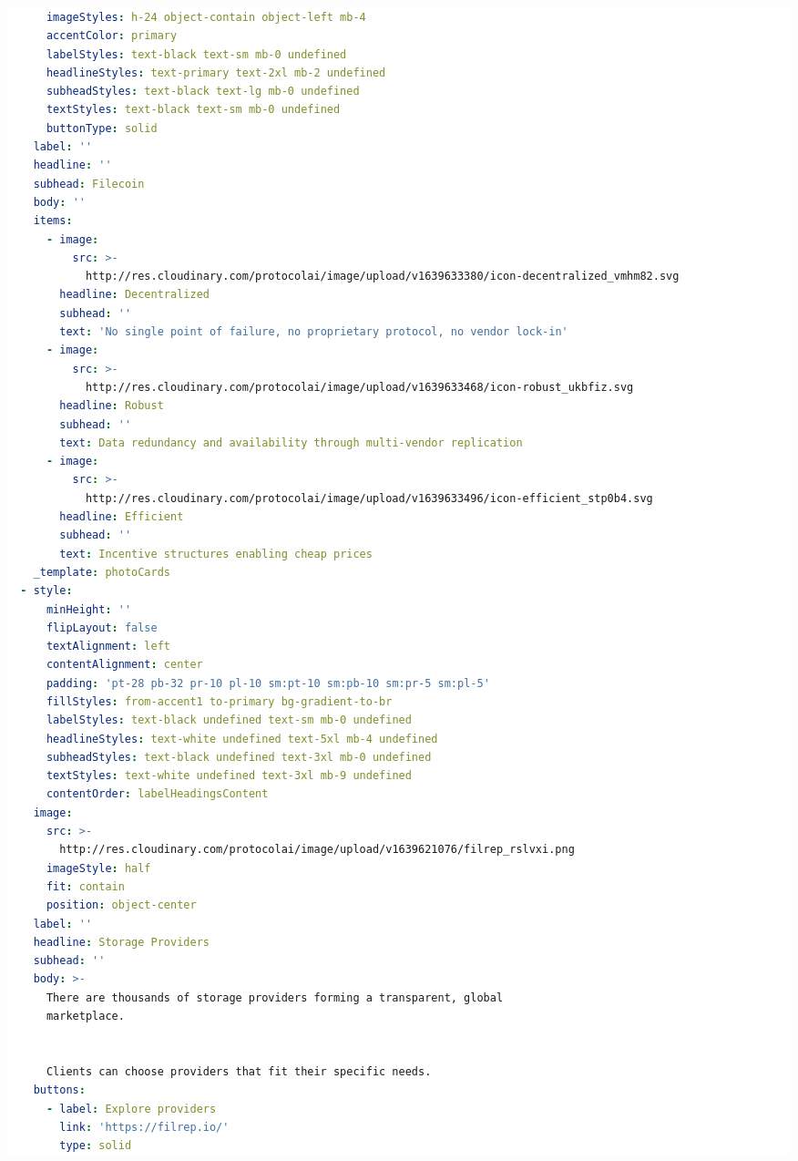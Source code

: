 ```yaml
      imageStyles: h-24 object-contain object-left mb-4
      accentColor: primary
      labelStyles: text-black text-sm mb-0 undefined
      headlineStyles: text-primary text-2xl mb-2 undefined
      subheadStyles: text-black text-lg mb-0 undefined
      textStyles: text-black text-sm mb-0 undefined
      buttonType: solid
    label: ''
    headline: ''
    subhead: Filecoin
    body: ''
    items:
      - image:
          src: >-
            http://res.cloudinary.com/protocolai/image/upload/v1639633380/icon-decentralized_vmhm82.svg
        headline: Decentralized
        subhead: ''
        text: 'No single point of failure, no proprietary protocol, no vendor lock-in'
      - image:
          src: >-
            http://res.cloudinary.com/protocolai/image/upload/v1639633468/icon-robust_ukbfiz.svg
        headline: Robust
        subhead: ''
        text: Data redundancy and availability through multi-vendor replication
      - image:
          src: >-
            http://res.cloudinary.com/protocolai/image/upload/v1639633496/icon-efficient_stp0b4.svg
        headline: Efficient
        subhead: ''
        text: Incentive structures enabling cheap prices
    _template: photoCards
  - style:
      minHeight: ''
      flipLayout: false
      textAlignment: left
      contentAlignment: center
      padding: 'pt-28 pb-32 pr-10 pl-10 sm:pt-10 sm:pb-10 sm:pr-5 sm:pl-5'
      fillStyles: from-accent1 to-primary bg-gradient-to-br
      labelStyles: text-black undefined text-sm mb-0 undefined
      headlineStyles: text-white undefined text-5xl mb-4 undefined
      subheadStyles: text-black undefined text-3xl mb-0 undefined
      textStyles: text-white undefined text-3xl mb-9 undefined
      contentOrder: labelHeadingsContent
    image:
      src: >-
        http://res.cloudinary.com/protocolai/image/upload/v1639621076/filrep_rslvxi.png
      imageStyle: half
      fit: contain
      position: object-center
    label: ''
    headline: Storage Providers
    subhead: ''
    body: >-
      There are thousands of storage providers forming a transparent, global
      marketplace.


      Clients can choose providers that fit their specific needs.
    buttons:
      - label: Explore providers
        link: 'https://filrep.io/'
        type: solid
```